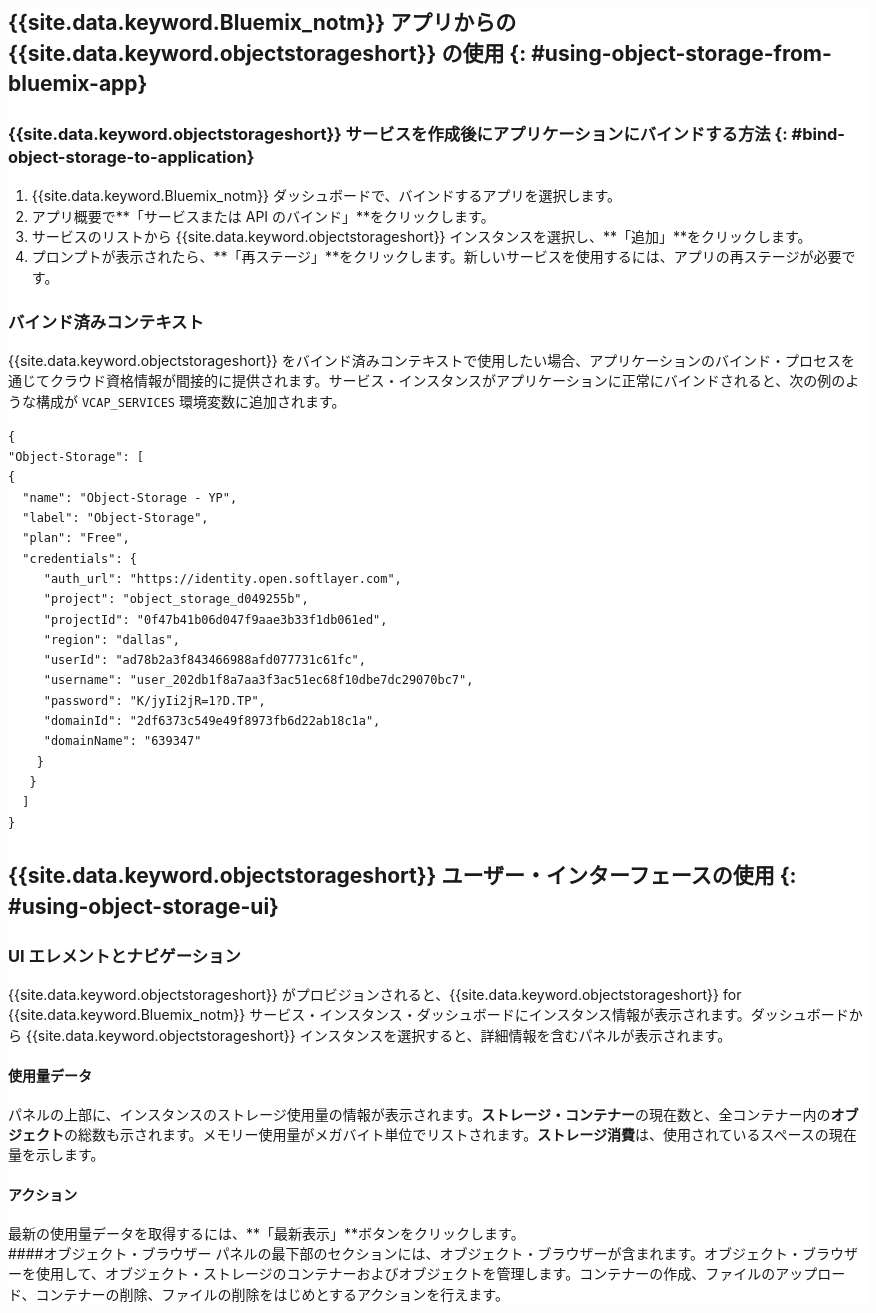 ## {{site.data.keyword.Bluemix_notm}} アプリからの {{site.data.keyword.objectstorageshort}} の使用 {: #using-object-storage-from-bluemix-app} 

### {{site.data.keyword.objectstorageshort}} サービスを作成後にアプリケーションにバインドする方法 {: #bind-object-storage-to-application} 
1.	{{site.data.keyword.Bluemix_notm}} ダッシュボードで、バインドするアプリを選択します。
2.	アプリ概要で**「サービスまたは API のバインド」**をクリックします。
3.	サービスのリストから {{site.data.keyword.objectstorageshort}} インスタンスを選択し、**「追加」**をクリックします。
4.	プロンプトが表示されたら、**「再ステージ」**をクリックします。新しいサービスを使用するには、アプリの再ステージが必要です。

### バインド済みコンテキスト

{{site.data.keyword.objectstorageshort}} をバインド済みコンテキストで使用したい場合、アプリケーションのバインド・プロセスを通じてクラウド資格情報が間接的に提供されます。サービス・インスタンスがアプリケーションに正常にバインドされると、次の例のような構成が `VCAP_SERVICES` 環境変数に追加されます。


    {
    "Object-Storage": [
    {
      "name": "Object-Storage - YP",
      "label": "Object-Storage",
      "plan": "Free",
      "credentials": {
         "auth_url": "https://identity.open.softlayer.com",
         "project": "object_storage_d049255b",
         "projectId": "0f47b41b06d047f9aae3b33f1db061ed",
         "region": "dallas",
         "userId": "ad78b2a3f843466988afd077731c61fc",
         "username": "user_202db1f8a7aa3f3ac51ec68f10dbe7dc29070bc7",
         "password": "K/jyIi2jR=1?D.TP",
         "domainId": "2df6373c549e49f8973fb6d22ab18c1a",
         "domainName": "639347"
        }
       }
      ]
    }

## {{site.data.keyword.objectstorageshort}} ユーザー・インターフェースの使用 {: #using-object-storage-ui}

### UI エレメントとナビゲーション
{{site.data.keyword.objectstorageshort}} がプロビジョンされると、{{site.data.keyword.objectstorageshort}} for {{site.data.keyword.Bluemix_notm}} サービス・インスタンス・ダッシュボードにインスタンス情報が表示されます。ダッシュボードから {{site.data.keyword.objectstorageshort}} インスタンスを選択すると、詳細情報を含むパネルが表示されます。  
#### 使用量データ
パネルの上部に、インスタンスのストレージ使用量の情報が表示されます。**ストレージ・コンテナー**の現在数と、全コンテナー内の**オブジェクト**の総数も示されます。メモリー使用量がメガバイト単位でリストされます。**ストレージ消費**は、使用されているスペースの現在量を示します。 
#### アクション
最新の使用量データを取得するには、**「最新表示」**ボタンをクリックします。   
####オブジェクト・ブラウザー 
パネルの最下部のセクションには、オブジェクト・ブラウザーが含まれます。オブジェクト・ブラウザーを使用して、オブジェクト・ストレージのコンテナーおよびオブジェクトを管理します。コンテナーの作成、ファイルのアップロード、コンテナーの削除、ファイルの削除をはじめとするアクションを行えます。
